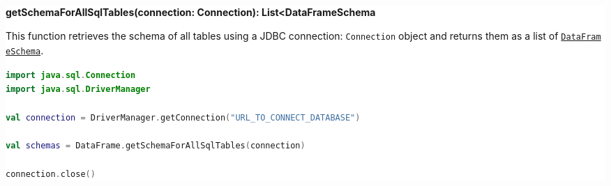**getSchemaForAllSqlTables(connection: Connection): List<DataFrameSchema**

This function retrieves the schema of all tables using a JDBC connection: `Connection` object 
and returns them as a list of [`DataFrameSchema`](schema.md).

```kotlin
import java.sql.Connection
import java.sql.DriverManager

val connection = DriverManager.getConnection("URL_TO_CONNECT_DATABASE")

val schemas = DataFrame.getSchemaForAllSqlTables(connection)

connection.close()
```
